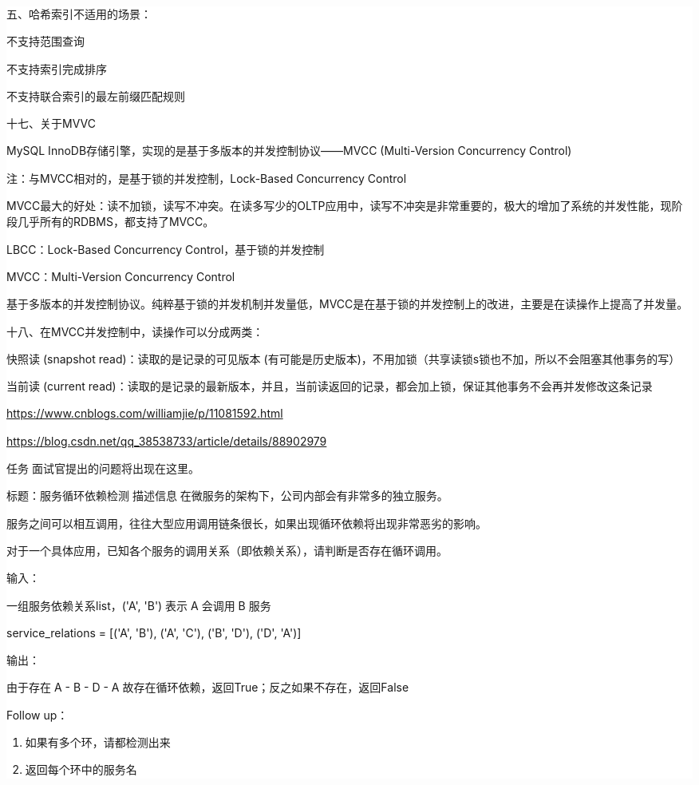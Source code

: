 五、哈希索引不适用的场景：

不支持范围查询

不支持索引完成排序

不支持联合索引的最左前缀匹配规则



十七、关于MVVC

MySQL InnoDB存储引擎，实现的是基于多版本的并发控制协议——MVCC (Multi-Version Concurrency Control) 

注：与MVCC相对的，是基于锁的并发控制，Lock-Based Concurrency Control

MVCC最大的好处：读不加锁，读写不冲突。在读多写少的OLTP应用中，读写不冲突是非常重要的，极大的增加了系统的并发性能，现阶段几乎所有的RDBMS，都支持了MVCC。

LBCC：Lock-Based Concurrency Control，基于锁的并发控制

MVCC：Multi-Version Concurrency Control

基于多版本的并发控制协议。纯粹基于锁的并发机制并发量低，MVCC是在基于锁的并发控制上的改进，主要是在读操作上提高了并发量。

十八、在MVCC并发控制中，读操作可以分成两类：

快照读 (snapshot read)：读取的是记录的可见版本 (有可能是历史版本)，不用加锁（共享读锁s锁也不加，所以不会阻塞其他事务的写）

当前读 (current read)：读取的是记录的最新版本，并且，当前读返回的记录，都会加上锁，保证其他事务不会再并发修改这条记录


https://www.cnblogs.com/williamjie/p/11081592.html


https://blog.csdn.net/qq_38538733/article/details/88902979



任务
面试官提出的问题将出现在这里。

标题：服务循环依赖检测
描述信息
在微服务的架构下，公司内部会有非常多的独立服务。

服务之间可以相互调用，往往大型应用调用链条很长，如果出现循环依赖将出现非常恶劣的影响。

对于一个具体应用，已知各个服务的调用关系（即依赖关系），请判断是否存在循环调用。

输入：

一组服务依赖关系list，('A', 'B') 表示 A 会调用 B 服务

service_relations = [('A', 'B'), ('A', 'C'), ('B', 'D'), ('D', 'A')]

输出：

由于存在 A - B - D - A 故存在循环依赖，返回True；反之如果不存在，返回False

Follow up：

1. 如果有多个环，请都检测出来

2. 返回每个环中的服务名


